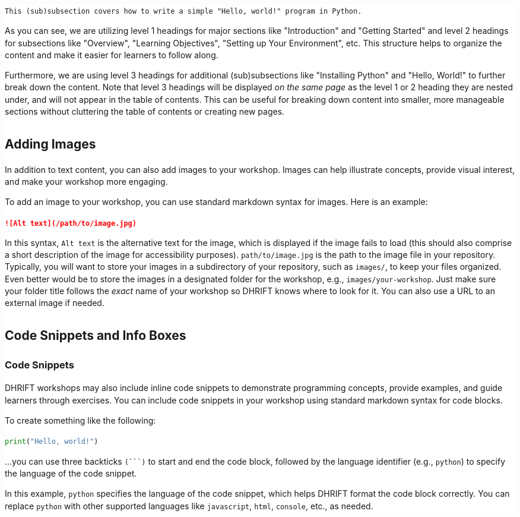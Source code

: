 ```markdown
This (sub)subsection covers how to write a simple "Hello, world!" program in Python.
```

As you can see, we are utilizing level 1 headings for major sections like "Introduction" and "Getting Started" and level 2 headings for subsections like "Overview", "Learning Objectives", "Setting up Your Environment", etc. This structure helps to organize the content and make it easier for learners to follow along.

Furthermore, we are using level 3 headings for additional (sub)subsections like "Installing Python" and "Hello, World!" to further break down the content. Note that level 3 headings will be displayed *on the same page* as the level 1 or 2 heading they are nested under, and will not appear in the table of contents. This can be useful for breaking down content into smaller, more manageable sections without cluttering the table of contents or creating new pages.

## Adding Images

In addition to text content, you can also add images to your workshop. Images can help illustrate concepts, provide visual interest, and make your workshop more engaging.

To add an image to your workshop, you can use standard markdown syntax for images. Here is an example:

```markdown
![Alt text](/path/to/image.jpg)
```

In this syntax, `Alt text` is the alternative text for the image, which is displayed if the image fails to load (this should also comprise a short description of the image for accessibility purposes). `path/to/image.jpg` is the path to the image file in your repository. Typically, you will want to store your images in a subdirectory of your repository, such as `images/`, to keep your files organized. Even better would be to store the images in a designated folder for the workshop, e.g., `images/your-workshop`. Just make sure your folder title follows the *exact* name of your workshop so DHRIFT knows where to look for it. You can also use a URL to an external image if needed.

## Code Snippets and Info Boxes

### Code Snippets

DHRIFT workshops may also include inline code snippets to demonstrate programming concepts, provide examples, and guide learners through exercises. You can include code snippets in your workshop using standard markdown syntax for code blocks.

To create something like the following:

```python
print("Hello, world!")
```

...you can use three backticks ````(```)```` to start and end the code block, followed by the language identifier (e.g., `python`) to specify the language of the code snippet.

In this example, `python` specifies the language of the code snippet, which helps DHRIFT format the code block correctly. You can replace `python` with other supported languages like `javascript`, `html`, `console`, etc., as needed.
